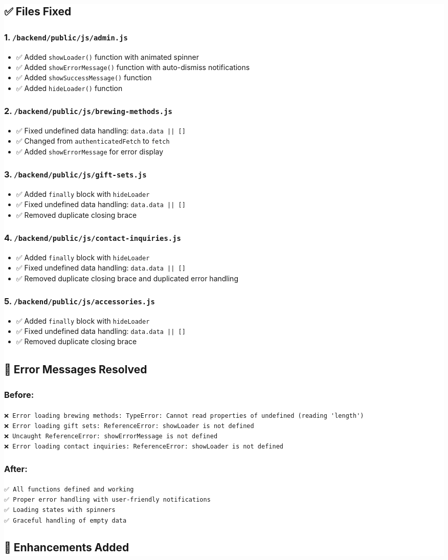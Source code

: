 ## ✅ Files Fixed

### 1. `/backend/public/js/admin.js`
- ✅ Added `showLoader()` function with animated spinner
- ✅ Added `showErrorMessage()` function with auto-dismiss notifications
- ✅ Added `showSuccessMessage()` function 
- ✅ Added `hideLoader()` function

### 2. `/backend/public/js/brewing-methods.js`
- ✅ Fixed undefined data handling: `data.data || []`
- ✅ Changed from `authenticatedFetch` to `fetch`
- ✅ Added `showErrorMessage` for error display

### 3. `/backend/public/js/gift-sets.js`
- ✅ Added `finally` block with `hideLoader`
- ✅ Fixed undefined data handling: `data.data || []`
- ✅ Removed duplicate closing brace

### 4. `/backend/public/js/contact-inquiries.js`
- ✅ Added `finally` block with `hideLoader`
- ✅ Fixed undefined data handling: `data.data || []`
- ✅ Removed duplicate closing brace and duplicated error handling

### 5. `/backend/public/js/accessories.js`
- ✅ Added `finally` block with `hideLoader`
- ✅ Fixed undefined data handling: `data.data || []`
- ✅ Removed duplicate closing brace

## 🎯 Error Messages Resolved

### Before:
```
❌ Error loading brewing methods: TypeError: Cannot read properties of undefined (reading 'length')
❌ Error loading gift sets: ReferenceError: showLoader is not defined
❌ Uncaught ReferenceError: showErrorMessage is not defined
❌ Error loading contact inquiries: ReferenceError: showLoader is not defined
```

### After:
```
✅ All functions defined and working
✅ Proper error handling with user-friendly notifications
✅ Loading states with spinners
✅ Graceful handling of empty data
```

## 🚀 Enhancements Added
